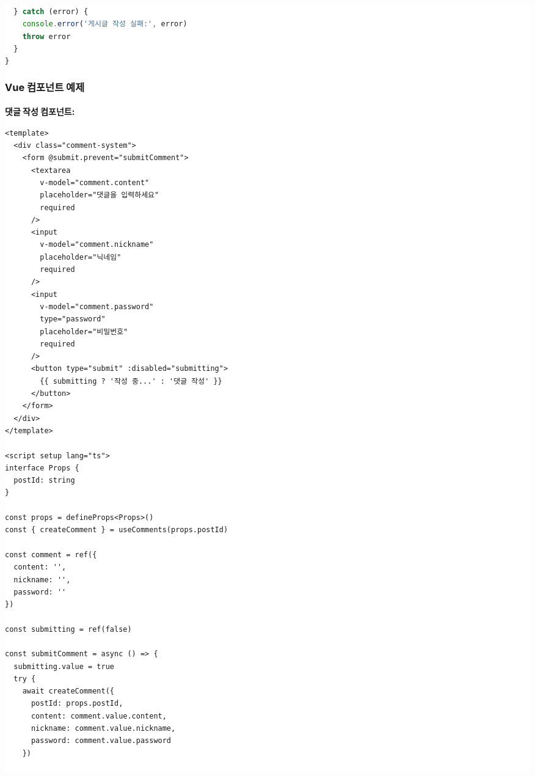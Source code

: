 ```typescript
  } catch (error) {
    console.error('게시글 작성 실패:', error)
    throw error
  }
}
```

### Vue 컴포넌트 예제

**댓글 작성 컴포넌트:**
```vue
<template>
  <div class="comment-system">
    <form @submit.prevent="submitComment">
      <textarea 
        v-model="comment.content" 
        placeholder="댓글을 입력하세요" 
        required
      />
      <input 
        v-model="comment.nickname" 
        placeholder="닉네임" 
        required
      />
      <input 
        v-model="comment.password" 
        type="password" 
        placeholder="비밀번호" 
        required
      />
      <button type="submit" :disabled="submitting">
        {{ submitting ? '작성 중...' : '댓글 작성' }}
      </button>
    </form>
  </div>
</template>

<script setup lang="ts">
interface Props {
  postId: string
}

const props = defineProps<Props>()
const { createComment } = useComments(props.postId)

const comment = ref({
  content: '',
  nickname: '',
  password: ''
})

const submitting = ref(false)

const submitComment = async () => {
  submitting.value = true
  try {
    await createComment({
      postId: props.postId,
      content: comment.value.content,
      nickname: comment.value.nickname,
      password: comment.value.password
    })
    
```